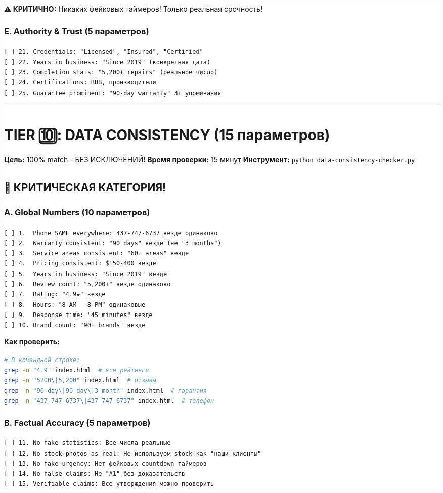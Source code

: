 **⚠️ КРИТИЧНО:** Никаких фейковых таймеров! Только реальная срочность!

### E. Authority & Trust (5 параметров)
```
[ ] 21. Credentials: "Licensed", "Insured", "Certified"
[ ] 22. Years in business: "Since 2019" (конкретная дата)
[ ] 23. Completion stats: "5,200+ repairs" (реальное число)
[ ] 24. Certifications: BBB, производители
[ ] 25. Guarantee prominent: "90-day warranty" 3+ упоминания
```

---

# TIER 🔟: DATA CONSISTENCY (15 параметров)

**Цель:** 100% match - БЕЗ ИСКЛЮЧЕНИЙ!
**Время проверки:** 15 минут
**Инструмент:** `python data-consistency-checker.py`

## 🔴 КРИТИЧЕСКАЯ КАТЕГОРИЯ!

### A. Global Numbers (10 параметров)
```
[ ] 1.  Phone SAME everywhere: 437-747-6737 везде одинаково
[ ] 2.  Warranty consistent: "90 days" везде (не "3 months")
[ ] 3.  Service areas consistent: "60+ areas" везде
[ ] 4.  Pricing consistent: $150-400 везде
[ ] 5.  Years in business: "Since 2019" везде
[ ] 6.  Review count: "5,200+" везде одинаково
[ ] 7.  Rating: "4.9★" везде
[ ] 8.  Hours: "8 AM - 8 PM" одинаковые
[ ] 9.  Response time: "45 minutes" везде
[ ] 10. Brand count: "90+ brands" везде
```

**Как проверить:**
```bash
# В командной строке:
grep -n "4.9" index.html  # все рейтинги
grep -n "5200\|5,200" index.html  # отзывы
grep -n "90-day\|90 day\|3 month" index.html  # гарантия
grep -n "437-747-6737\|437 747 6737" index.html  # телефон
```

### B. Factual Accuracy (5 параметров)
```
[ ] 11. No fake statistics: Все числа реальные
[ ] 12. No stock photos as real: Не используем stock как "наши клиенты"
[ ] 13. No fake urgency: Нет фейковых countdown таймеров
[ ] 14. No false claims: Не "#1" без доказательств
[ ] 15. Verifiable claims: Все утверждения можно проверить
```
